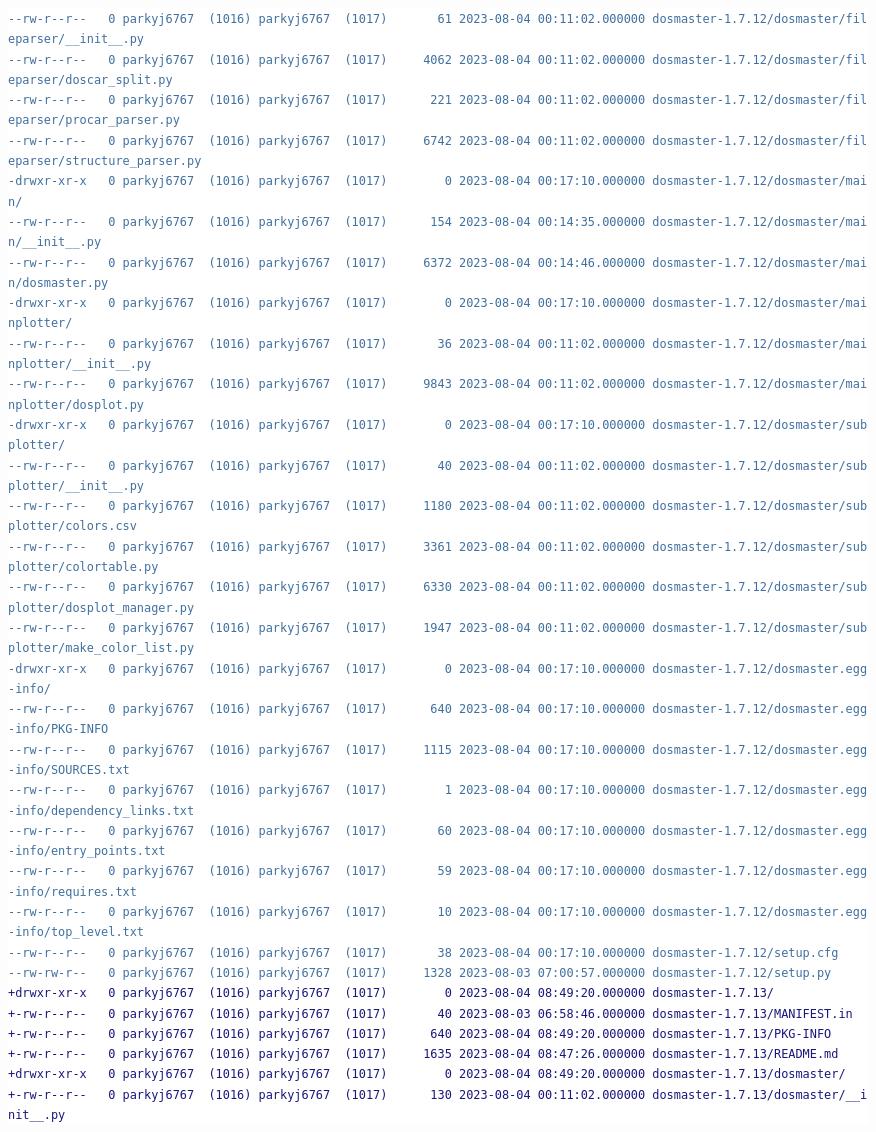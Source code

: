 ```diff
--rw-r--r--   0 parkyj6767  (1016) parkyj6767  (1017)       61 2023-08-04 00:11:02.000000 dosmaster-1.7.12/dosmaster/fileparser/__init__.py
--rw-r--r--   0 parkyj6767  (1016) parkyj6767  (1017)     4062 2023-08-04 00:11:02.000000 dosmaster-1.7.12/dosmaster/fileparser/doscar_split.py
--rw-r--r--   0 parkyj6767  (1016) parkyj6767  (1017)      221 2023-08-04 00:11:02.000000 dosmaster-1.7.12/dosmaster/fileparser/procar_parser.py
--rw-r--r--   0 parkyj6767  (1016) parkyj6767  (1017)     6742 2023-08-04 00:11:02.000000 dosmaster-1.7.12/dosmaster/fileparser/structure_parser.py
-drwxr-xr-x   0 parkyj6767  (1016) parkyj6767  (1017)        0 2023-08-04 00:17:10.000000 dosmaster-1.7.12/dosmaster/main/
--rw-r--r--   0 parkyj6767  (1016) parkyj6767  (1017)      154 2023-08-04 00:14:35.000000 dosmaster-1.7.12/dosmaster/main/__init__.py
--rw-r--r--   0 parkyj6767  (1016) parkyj6767  (1017)     6372 2023-08-04 00:14:46.000000 dosmaster-1.7.12/dosmaster/main/dosmaster.py
-drwxr-xr-x   0 parkyj6767  (1016) parkyj6767  (1017)        0 2023-08-04 00:17:10.000000 dosmaster-1.7.12/dosmaster/mainplotter/
--rw-r--r--   0 parkyj6767  (1016) parkyj6767  (1017)       36 2023-08-04 00:11:02.000000 dosmaster-1.7.12/dosmaster/mainplotter/__init__.py
--rw-r--r--   0 parkyj6767  (1016) parkyj6767  (1017)     9843 2023-08-04 00:11:02.000000 dosmaster-1.7.12/dosmaster/mainplotter/dosplot.py
-drwxr-xr-x   0 parkyj6767  (1016) parkyj6767  (1017)        0 2023-08-04 00:17:10.000000 dosmaster-1.7.12/dosmaster/subplotter/
--rw-r--r--   0 parkyj6767  (1016) parkyj6767  (1017)       40 2023-08-04 00:11:02.000000 dosmaster-1.7.12/dosmaster/subplotter/__init__.py
--rw-r--r--   0 parkyj6767  (1016) parkyj6767  (1017)     1180 2023-08-04 00:11:02.000000 dosmaster-1.7.12/dosmaster/subplotter/colors.csv
--rw-r--r--   0 parkyj6767  (1016) parkyj6767  (1017)     3361 2023-08-04 00:11:02.000000 dosmaster-1.7.12/dosmaster/subplotter/colortable.py
--rw-r--r--   0 parkyj6767  (1016) parkyj6767  (1017)     6330 2023-08-04 00:11:02.000000 dosmaster-1.7.12/dosmaster/subplotter/dosplot_manager.py
--rw-r--r--   0 parkyj6767  (1016) parkyj6767  (1017)     1947 2023-08-04 00:11:02.000000 dosmaster-1.7.12/dosmaster/subplotter/make_color_list.py
-drwxr-xr-x   0 parkyj6767  (1016) parkyj6767  (1017)        0 2023-08-04 00:17:10.000000 dosmaster-1.7.12/dosmaster.egg-info/
--rw-r--r--   0 parkyj6767  (1016) parkyj6767  (1017)      640 2023-08-04 00:17:10.000000 dosmaster-1.7.12/dosmaster.egg-info/PKG-INFO
--rw-r--r--   0 parkyj6767  (1016) parkyj6767  (1017)     1115 2023-08-04 00:17:10.000000 dosmaster-1.7.12/dosmaster.egg-info/SOURCES.txt
--rw-r--r--   0 parkyj6767  (1016) parkyj6767  (1017)        1 2023-08-04 00:17:10.000000 dosmaster-1.7.12/dosmaster.egg-info/dependency_links.txt
--rw-r--r--   0 parkyj6767  (1016) parkyj6767  (1017)       60 2023-08-04 00:17:10.000000 dosmaster-1.7.12/dosmaster.egg-info/entry_points.txt
--rw-r--r--   0 parkyj6767  (1016) parkyj6767  (1017)       59 2023-08-04 00:17:10.000000 dosmaster-1.7.12/dosmaster.egg-info/requires.txt
--rw-r--r--   0 parkyj6767  (1016) parkyj6767  (1017)       10 2023-08-04 00:17:10.000000 dosmaster-1.7.12/dosmaster.egg-info/top_level.txt
--rw-r--r--   0 parkyj6767  (1016) parkyj6767  (1017)       38 2023-08-04 00:17:10.000000 dosmaster-1.7.12/setup.cfg
--rw-rw-r--   0 parkyj6767  (1016) parkyj6767  (1017)     1328 2023-08-03 07:00:57.000000 dosmaster-1.7.12/setup.py
+drwxr-xr-x   0 parkyj6767  (1016) parkyj6767  (1017)        0 2023-08-04 08:49:20.000000 dosmaster-1.7.13/
+-rw-r--r--   0 parkyj6767  (1016) parkyj6767  (1017)       40 2023-08-03 06:58:46.000000 dosmaster-1.7.13/MANIFEST.in
+-rw-r--r--   0 parkyj6767  (1016) parkyj6767  (1017)      640 2023-08-04 08:49:20.000000 dosmaster-1.7.13/PKG-INFO
+-rw-r--r--   0 parkyj6767  (1016) parkyj6767  (1017)     1635 2023-08-04 08:47:26.000000 dosmaster-1.7.13/README.md
+drwxr-xr-x   0 parkyj6767  (1016) parkyj6767  (1017)        0 2023-08-04 08:49:20.000000 dosmaster-1.7.13/dosmaster/
+-rw-r--r--   0 parkyj6767  (1016) parkyj6767  (1017)      130 2023-08-04 00:11:02.000000 dosmaster-1.7.13/dosmaster/__init__.py
```